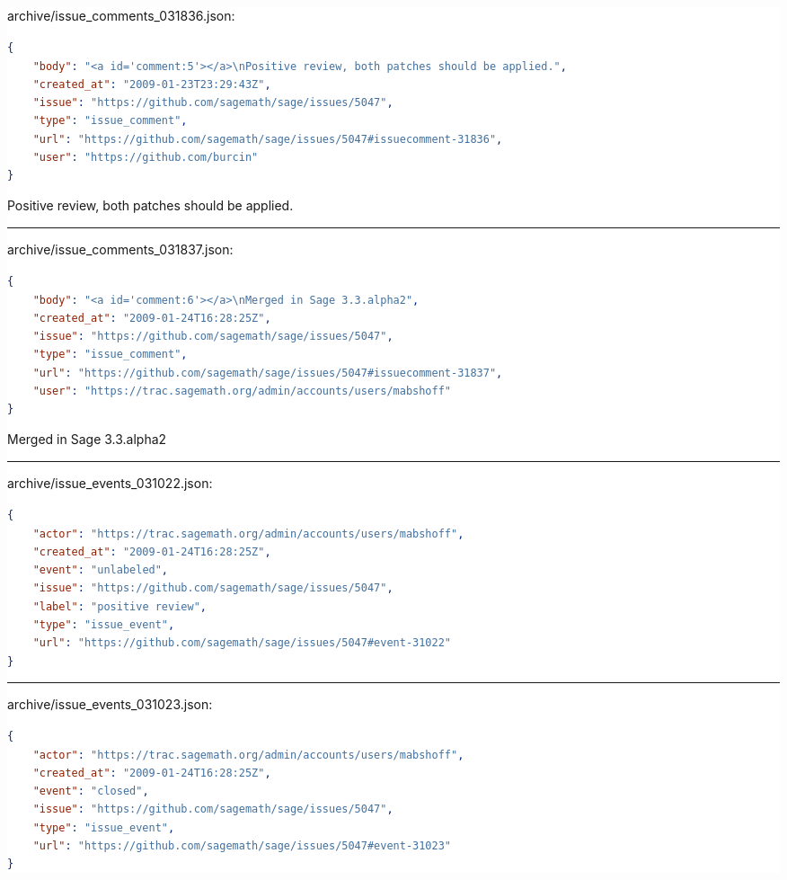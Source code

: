 archive/issue_comments_031836.json:
```json
{
    "body": "<a id='comment:5'></a>\nPositive review, both patches should be applied.",
    "created_at": "2009-01-23T23:29:43Z",
    "issue": "https://github.com/sagemath/sage/issues/5047",
    "type": "issue_comment",
    "url": "https://github.com/sagemath/sage/issues/5047#issuecomment-31836",
    "user": "https://github.com/burcin"
}
```

<a id='comment:5'></a>
Positive review, both patches should be applied.



---

archive/issue_comments_031837.json:
```json
{
    "body": "<a id='comment:6'></a>\nMerged in Sage 3.3.alpha2",
    "created_at": "2009-01-24T16:28:25Z",
    "issue": "https://github.com/sagemath/sage/issues/5047",
    "type": "issue_comment",
    "url": "https://github.com/sagemath/sage/issues/5047#issuecomment-31837",
    "user": "https://trac.sagemath.org/admin/accounts/users/mabshoff"
}
```

<a id='comment:6'></a>
Merged in Sage 3.3.alpha2



---

archive/issue_events_031022.json:
```json
{
    "actor": "https://trac.sagemath.org/admin/accounts/users/mabshoff",
    "created_at": "2009-01-24T16:28:25Z",
    "event": "unlabeled",
    "issue": "https://github.com/sagemath/sage/issues/5047",
    "label": "positive review",
    "type": "issue_event",
    "url": "https://github.com/sagemath/sage/issues/5047#event-31022"
}
```



---

archive/issue_events_031023.json:
```json
{
    "actor": "https://trac.sagemath.org/admin/accounts/users/mabshoff",
    "created_at": "2009-01-24T16:28:25Z",
    "event": "closed",
    "issue": "https://github.com/sagemath/sage/issues/5047",
    "type": "issue_event",
    "url": "https://github.com/sagemath/sage/issues/5047#event-31023"
}
```
